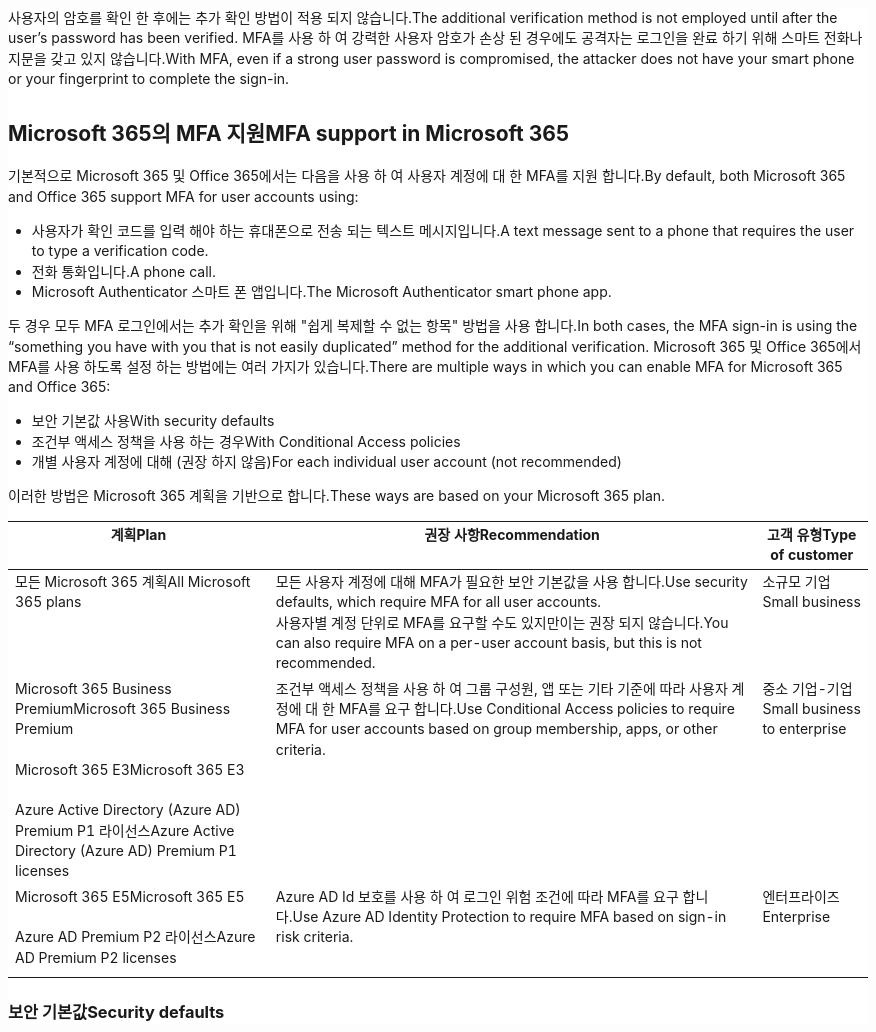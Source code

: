 <span data-ttu-id="b3352-109">사용자의 암호를 확인 한 후에는 추가 확인 방법이 적용 되지 않습니다.</span><span class="sxs-lookup"><span data-stu-id="b3352-109">The additional verification method is not employed until after the user’s password has been verified.</span></span> <span data-ttu-id="b3352-110">MFA를 사용 하 여 강력한 사용자 암호가 손상 된 경우에도 공격자는 로그인을 완료 하기 위해 스마트 전화나 지문을 갖고 있지 않습니다.</span><span class="sxs-lookup"><span data-stu-id="b3352-110">With MFA, even if a strong user password is compromised, the attacker does not have your smart phone or your fingerprint to complete the sign-in.</span></span>

## <a name="mfa-support-in-microsoft-365"></a><span data-ttu-id="b3352-111">Microsoft 365의 MFA 지원</span><span class="sxs-lookup"><span data-stu-id="b3352-111">MFA support in Microsoft 365</span></span>
<span data-ttu-id="b3352-112">기본적으로 Microsoft 365 및 Office 365에서는 다음을 사용 하 여 사용자 계정에 대 한 MFA를 지원 합니다.</span><span class="sxs-lookup"><span data-stu-id="b3352-112">By default, both Microsoft 365 and Office 365 support MFA for user accounts using:</span></span>

- <span data-ttu-id="b3352-113">사용자가 확인 코드를 입력 해야 하는 휴대폰으로 전송 되는 텍스트 메시지입니다.</span><span class="sxs-lookup"><span data-stu-id="b3352-113">A text message sent to a phone that requires the user to type a verification code.</span></span>
- <span data-ttu-id="b3352-114">전화 통화입니다.</span><span class="sxs-lookup"><span data-stu-id="b3352-114">A phone call.</span></span>
- <span data-ttu-id="b3352-115">Microsoft Authenticator 스마트 폰 앱입니다.</span><span class="sxs-lookup"><span data-stu-id="b3352-115">The Microsoft Authenticator smart phone app.</span></span>

<span data-ttu-id="b3352-116">두 경우 모두 MFA 로그인에서는 추가 확인을 위해 "쉽게 복제할 수 없는 항목" 방법을 사용 합니다.</span><span class="sxs-lookup"><span data-stu-id="b3352-116">In both cases, the MFA sign-in is using the “something you have with you that is not easily duplicated” method for the additional verification.</span></span>
<span data-ttu-id="b3352-117">Microsoft 365 및 Office 365에서 MFA를 사용 하도록 설정 하는 방법에는 여러 가지가 있습니다.</span><span class="sxs-lookup"><span data-stu-id="b3352-117">There are multiple ways in which you can enable MFA for Microsoft 365 and Office 365:</span></span>

- <span data-ttu-id="b3352-118">보안 기본값 사용</span><span class="sxs-lookup"><span data-stu-id="b3352-118">With security defaults</span></span>
- <span data-ttu-id="b3352-119">조건부 액세스 정책을 사용 하는 경우</span><span class="sxs-lookup"><span data-stu-id="b3352-119">With Conditional Access policies</span></span>
- <span data-ttu-id="b3352-120">개별 사용자 계정에 대해 (권장 하지 않음)</span><span class="sxs-lookup"><span data-stu-id="b3352-120">For each individual user account (not recommended)</span></span>

<span data-ttu-id="b3352-121">이러한 방법은 Microsoft 365 계획을 기반으로 합니다.</span><span class="sxs-lookup"><span data-stu-id="b3352-121">These ways are based on your Microsoft 365 plan.</span></span>
    
|<span data-ttu-id="b3352-122">계획</span><span class="sxs-lookup"><span data-stu-id="b3352-122">Plan</span></span>  |<span data-ttu-id="b3352-123">권장 사항</span><span class="sxs-lookup"><span data-stu-id="b3352-123">Recommendation</span></span>  | <span data-ttu-id="b3352-124">고객 유형</span><span class="sxs-lookup"><span data-stu-id="b3352-124">Type of customer</span></span> |
|---------|---------|----------|
| <span data-ttu-id="b3352-125">모든 Microsoft 365 계획</span><span class="sxs-lookup"><span data-stu-id="b3352-125">All Microsoft 365 plans</span></span> | <span data-ttu-id="b3352-126">모든 사용자 계정에 대해 MFA가 필요한 보안 기본값을 사용 합니다.</span><span class="sxs-lookup"><span data-stu-id="b3352-126">Use security defaults, which require MFA for all user accounts.</span></span> <br> <span data-ttu-id="b3352-127">사용자별 계정 단위로 MFA를 요구할 수도 있지만이는 권장 되지 않습니다.</span><span class="sxs-lookup"><span data-stu-id="b3352-127">You can also require MFA on a per-user account basis, but this is not recommended.</span></span> | <span data-ttu-id="b3352-128">소규모 기업</span><span class="sxs-lookup"><span data-stu-id="b3352-128">Small business</span></span> |
| <span data-ttu-id="b3352-129">Microsoft 365 Business Premium</span><span class="sxs-lookup"><span data-stu-id="b3352-129">Microsoft 365 Business Premium</span></span> <br><br> <span data-ttu-id="b3352-130">Microsoft 365 E3</span><span class="sxs-lookup"><span data-stu-id="b3352-130">Microsoft 365 E3</span></span> <br><br> <span data-ttu-id="b3352-131">Azure Active Directory (Azure AD) Premium P1 라이선스</span><span class="sxs-lookup"><span data-stu-id="b3352-131">Azure Active Directory (Azure AD) Premium P1 licenses</span></span> | <span data-ttu-id="b3352-132">조건부 액세스 정책을 사용 하 여 그룹 구성원, 앱 또는 기타 기준에 따라 사용자 계정에 대 한 MFA를 요구 합니다.</span><span class="sxs-lookup"><span data-stu-id="b3352-132">Use Conditional Access policies to require MFA for user accounts based on group membership, apps, or other criteria.</span></span> | <span data-ttu-id="b3352-133">중소 기업-기업</span><span class="sxs-lookup"><span data-stu-id="b3352-133">Small business to enterprise</span></span> |
| <span data-ttu-id="b3352-134">Microsoft 365 E5</span><span class="sxs-lookup"><span data-stu-id="b3352-134">Microsoft 365 E5</span></span> <br><br> <span data-ttu-id="b3352-135">Azure AD Premium P2 라이선스</span><span class="sxs-lookup"><span data-stu-id="b3352-135">Azure AD Premium P2 licenses</span></span> | <span data-ttu-id="b3352-136">Azure AD Id 보호를 사용 하 여 로그인 위험 조건에 따라 MFA를 요구 합니다.</span><span class="sxs-lookup"><span data-stu-id="b3352-136">Use Azure AD Identity Protection to require MFA based on sign-in risk criteria.</span></span> |  <span data-ttu-id="b3352-137">엔터프라이즈</span><span class="sxs-lookup"><span data-stu-id="b3352-137">Enterprise</span></span> |
||||

### <a name="security-defaults"></a><span data-ttu-id="b3352-138">보안 기본값</span><span class="sxs-lookup"><span data-stu-id="b3352-138">Security defaults</span></span>
